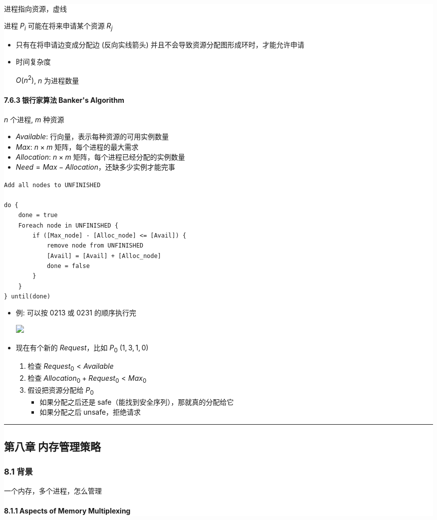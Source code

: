   进程指向资源，虚线

  进程 $P_i$ 可能在将来申请某个资源 $R_j$

* 只有在将申请边变成分配边 (反向实线箭头) 并且不会导致资源分配图形成环时，才能允许申请

* 时间复杂度

  $O(n^2)$, $n$ 为进程数量

#### 7.6.3 银行家算法 Banker's Algorithm

$n$ 个进程, $m$ 种资源

* $Available$: 行向量，表示每种资源的可用实例数量
* $Max$: $n\times m$ 矩阵，每个进程的最大需求
* $Allocation$: $n\times m$ 矩阵，每个进程已经分配的实例数量
* $Need = Max - Allocation$，还缺多少实例才能完事

```
Add all nodes to UNFINISHED

do {
    done = true
    Foreach node in UNFINISHED {
        if ([Max_node] - [Alloc_node] <= [Avail]) {
            remove node from UNFINISHED
            [Avail] = [Avail] + [Alloc_node]
            done = false
        }
    }
} until(done)
```

* 例: 可以按 0213 或 0231 的顺序执行完

  ![](D:\TyporaPictures\OS\79.PNG)

* 现在有个新的 $Request$，比如 $P_0\ (1, 3, 1, 0)$

  1. 检查 $Request_0 < Available$
  2. 检查 $Allocation_0 + Request_0 < Max_0$
  3. 假设把资源分配给 $P_0$
     * 如果分配之后还是 safe（能找到安全序列），那就真的分配给它
     * 如果分配之后 unsafe，拒绝请求

---

## 第八章 内存管理策略

### 8.1 背景

一个内存，多个进程，怎么管理

#### 8.1.1 Aspects of Memory Multiplexing
